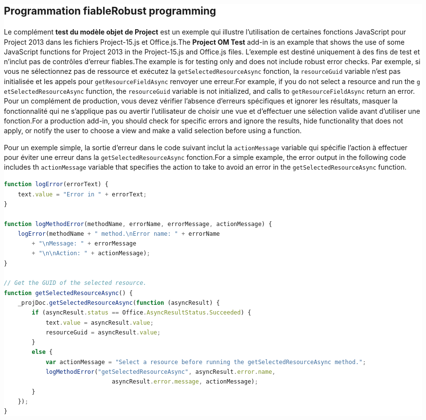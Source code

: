 ## <a name="robust-programming"></a><span data-ttu-id="69e1f-283">Programmation fiable</span><span class="sxs-lookup"><span data-stu-id="69e1f-283">Robust programming</span></span>

<span data-ttu-id="69e1f-284">Le complément **test du modèle objet de Project** est un exemple qui illustre l’utilisation de certaines fonctions JavaScript pour Project 2013 dans les fichiers Project-15.js et Office.js.</span><span class="sxs-lookup"><span data-stu-id="69e1f-284">The **Project OM Test** add-in is an example that shows the use of some JavaScript functions for Project 2013 in the Project-15.js and Office.js files.</span></span> <span data-ttu-id="69e1f-285">L’exemple est destiné uniquement à des fins de test et n’inclut pas de contrôles d’erreur fiables.</span><span class="sxs-lookup"><span data-stu-id="69e1f-285">The example is for testing only and does not include robust error checks.</span></span> <span data-ttu-id="69e1f-286">Par exemple, si vous ne sélectionnez pas de ressource et exécutez la `getSelectedResourceAsync` fonction, la `resourceGuid` variable n’est pas initialisée et les appels pour `getResourceFieldAsync` renvoyer une erreur.</span><span class="sxs-lookup"><span data-stu-id="69e1f-286">For example, if you do not select a resource and run the `getSelectedResourceAsync` function, the `resourceGuid` variable is not initialized, and calls to `getResourceFieldAsync` return an error.</span></span> <span data-ttu-id="69e1f-287">Pour un complément de production, vous devez vérifier l’absence d’erreurs spécifiques et ignorer les résultats, masquer la fonctionnalité qui ne s’applique pas ou avertir l’utilisateur de choisir une vue et d’effectuer une sélection valide avant d’utiliser une fonction.</span><span class="sxs-lookup"><span data-stu-id="69e1f-287">For a production add-in, you should check for specific errors and ignore the results, hide functionality that does not apply, or notify the user to choose a view and make a valid selection before using a function.</span></span>

<span data-ttu-id="69e1f-288">Pour un exemple simple, la sortie d’erreur dans le code suivant inclut la `actionMessage` variable qui spécifie l’action à effectuer pour éviter une erreur dans la `getSelectedResourceAsync` fonction.</span><span class="sxs-lookup"><span data-stu-id="69e1f-288">For a simple example, the error output in the following code includes th  `actionMessage` variable that specifies the action to take to avoid an error in the `getSelectedResourceAsync` function.</span></span>

```js
function logError(errorText) {
    text.value = "Error in " + errorText;
}

function logMethodError(methodName, errorName, errorMessage, actionMessage) {
    logError(methodName + " method.\nError name: " + errorName
        + "\nMessage: " + errorMessage
        + "\n\nAction: " + actionMessage);
}

// Get the GUID of the selected resource.
function getSelectedResourceAsync() {
    _projDoc.getSelectedResourceAsync(function (asyncResult) {
        if (asyncResult.status == Office.AsyncResultStatus.Succeeded) {
            text.value = asyncResult.value;
            resourceGuid = asyncResult.value;
        }
        else {
            var actionMessage = "Select a resource before running the getSelectedResourceAsync method.";
            logMethodError("getSelectedResourceAsync", asyncResult.error.name,
                               asyncResult.error.message, actionMessage);
        }
    });
}
```
